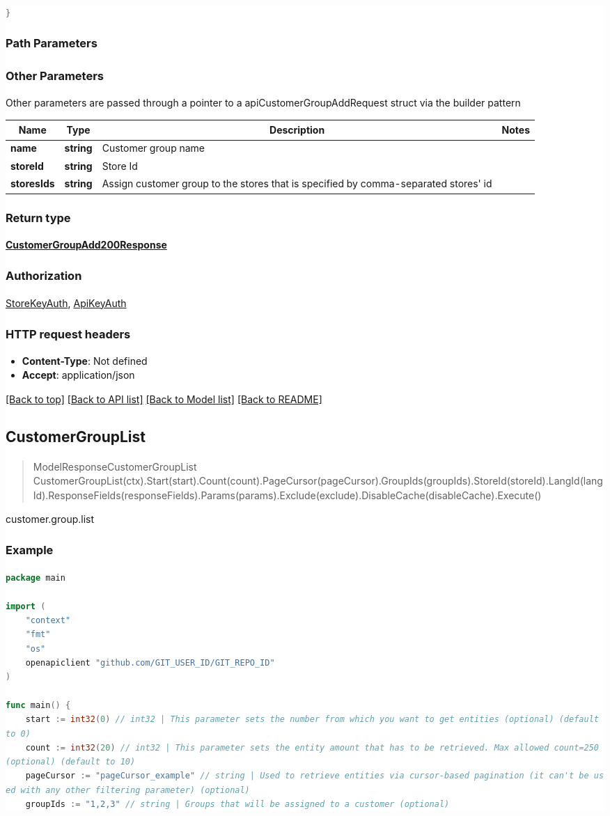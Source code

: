 ```go
}
```

### Path Parameters



### Other Parameters

Other parameters are passed through a pointer to a apiCustomerGroupAddRequest struct via the builder pattern


Name | Type | Description  | Notes
------------- | ------------- | ------------- | -------------
 **name** | **string** | Customer group name | 
 **storeId** | **string** | Store Id | 
 **storesIds** | **string** | Assign customer group to the stores that is specified by comma-separated stores&#39; id | 

### Return type

[**CustomerGroupAdd200Response**](CustomerGroupAdd200Response.md)

### Authorization

[StoreKeyAuth](../README.md#StoreKeyAuth), [ApiKeyAuth](../README.md#ApiKeyAuth)

### HTTP request headers

- **Content-Type**: Not defined
- **Accept**: application/json

[[Back to top]](#) [[Back to API list]](../README.md#documentation-for-api-endpoints)
[[Back to Model list]](../README.md#documentation-for-models)
[[Back to README]](../README.md)


## CustomerGroupList

> ModelResponseCustomerGroupList CustomerGroupList(ctx).Start(start).Count(count).PageCursor(pageCursor).GroupIds(groupIds).StoreId(storeId).LangId(langId).ResponseFields(responseFields).Params(params).Exclude(exclude).DisableCache(disableCache).Execute()

customer.group.list



### Example

```go
package main

import (
	"context"
	"fmt"
	"os"
	openapiclient "github.com/GIT_USER_ID/GIT_REPO_ID"
)

func main() {
	start := int32(0) // int32 | This parameter sets the number from which you want to get entities (optional) (default to 0)
	count := int32(20) // int32 | This parameter sets the entity amount that has to be retrieved. Max allowed count=250 (optional) (default to 10)
	pageCursor := "pageCursor_example" // string | Used to retrieve entities via cursor-based pagination (it can't be used with any other filtering parameter) (optional)
	groupIds := "1,2,3" // string | Groups that will be assigned to a customer (optional)
```